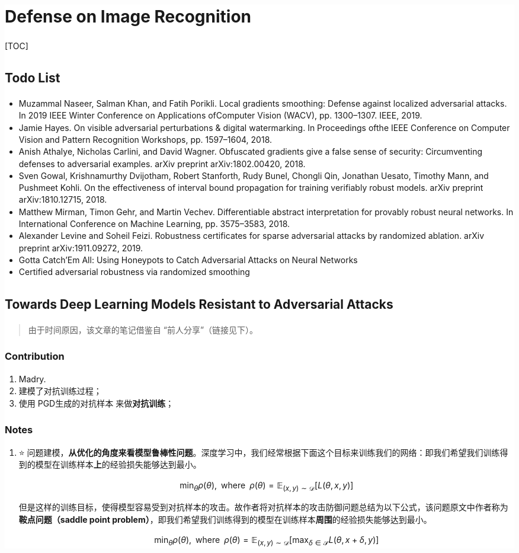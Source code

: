 # Defense on Image Recognition

[TOC]

## Todo List

- Muzammal Naseer, Salman Khan, and Fatih Porikli. Local gradients smoothing: Defense against localized adversarial attacks. In 2019 IEEE Winter Conference on Applications ofComputer Vision (WACV), pp. 1300–1307. IEEE, 2019.
- Jamie Hayes. On visible adversarial perturbations & digital watermarking. In Proceedings ofthe IEEE Conference on Computer Vision and Pattern Recognition Workshops, pp. 1597–1604, 2018.
- Anish Athalye, Nicholas Carlini, and David Wagner. Obfuscated gradients give a false sense of security: Circumventing defenses to adversarial examples. arXiv preprint arXiv:1802.00420, 2018.
- Sven Gowal, Krishnamurthy Dvijotham, Robert Stanforth, Rudy Bunel, Chongli Qin, Jonathan Uesato, Timothy Mann, and Pushmeet Kohli. On the effectiveness of interval bound propagation for training verifiably robust models. arXiv preprint arXiv:1810.12715, 2018.
- Matthew Mirman, Timon Gehr, and Martin Vechev. Differentiable abstract interpretation for provably robust neural networks. In International Conference on Machine Learning, pp. 3575–3583, 2018.
- Alexander Levine and Soheil Feizi. Robustness certificates for sparse adversarial attacks by randomized ablation. arXiv preprint arXiv:1911.09272, 2019.
- Gotta Catch’Em All: Using Honeypots to Catch Adversarial Attacks on Neural Networks
- Certified adversarial robustness via randomized smoothing

## Towards Deep Learning Models Resistant to Adversarial Attacks

> 由于时间原因，该文章的笔记借鉴自 “前人分享”（链接见下）。

### Contribution

1. Madry.
2. 建模了对抗训练过程；
3. 使用 PGD生成的对抗样本 来做**对抗训练**；

### Notes

1. ⭐ 问题建模，**从优化的角度来看模型鲁棒性问题**。深度学习中，我们经常根据下面这个目标来训练我们的网络：即我们希望我们训练得到的模型在训练样本**上**的经验损失能够达到最小。
   
   $$
   \min_\theta \rho(\theta), \;\; \text{where} \;\; \rho(\theta) = \mathbb{E}_{(x,y)\sim\mathcal{D}}\left[
   L(\theta, x, y)
   \right]
   $$
   
   但是这样的训练目标，使得模型容易受到对抗样本的攻击。故作者将对抗样本的攻击防御问题总结为以下公式，该问题原文中作者称为 **鞍点问题（saddle point problem）**，即我们希望我们训练得到的模型在训练样本**周围**的经验损失能够达到最小。
   
   $$
   \min_\theta \rho(\theta), \;\; \text{where} \;\; \rho(\theta) = \mathbb{E}_{(x,y)\sim\mathcal{D}}\left[\max_{\delta \in \mathcal{S}}
   L(\theta, x+\delta, y)
   \right]
   $$
   